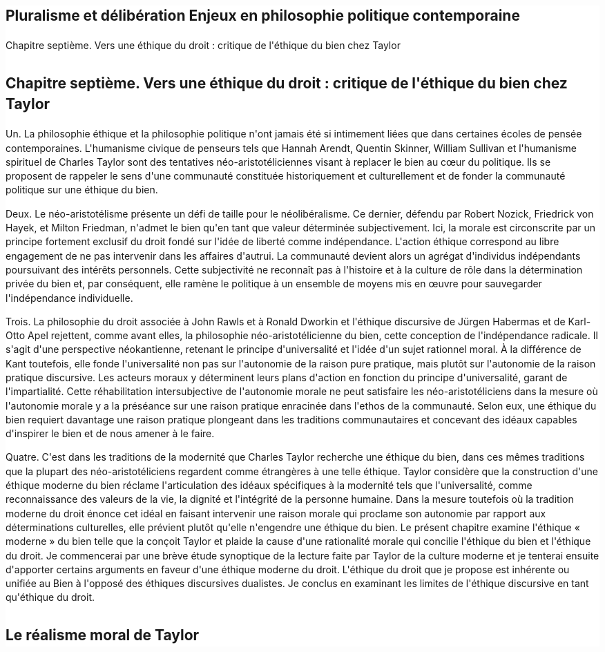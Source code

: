 ## Pluralisme et délibération Enjeux en philosophie politique contemporaine

Chapitre septième. Vers une éthique du droit : critique de l'éthique du bien chez Taylor


## Chapitre septième. Vers une éthique du droit : critique de l'éthique du bien chez Taylor

Un. La philosophie éthique et la philosophie politique n'ont jamais été si intimement liées que dans certaines écoles de pensée contemporaines. L'humanisme civique de penseurs tels que Hannah Arendt, Quentin Skinner, William Sullivan et l'humanisme spirituel de Charles Taylor sont des tentatives néo-aristotéliciennes visant à replacer le bien au cœur du politique. Ils se proposent de rappeler le sens d'une communauté constituée historiquement et culturellement et de fonder la communauté politique sur une éthique du bien.

Deux. Le néo-aristotélisme présente un défi de taille pour le néolibéralisme. Ce dernier, défendu par Robert Nozick, Friedrick von Hayek, et Milton Friedman, n'admet le bien qu'en tant que valeur déterminée subjectivement. Ici, la morale est circonscrite par un principe fortement exclusif du droit fondé sur l'idée de liberté comme indépendance. L'action éthique correspond au libre engagement de ne pas intervenir dans les affaires d'autrui. La communauté devient alors un agrégat d'individus indépendants poursuivant des intérêts personnels. Cette subjectivité ne reconnaît pas à l'histoire et à la culture de rôle dans la détermination privée du bien et, par conséquent, elle ramène le politique à un ensemble de moyens mis en œuvre pour sauvegarder l'indépendance individuelle.

Trois. La philosophie du droit associée à John Rawls et à Ronald Dworkin et l'éthique discursive de Jürgen Habermas et de Karl-Otto Apel rejettent, comme avant elles, la philosophie néo-aristotélicienne du bien, cette conception de l'indépendance radicale. Il s'agit d'une perspective néokantienne, retenant le principe d'universalité et l'idée d'un sujet rationnel moral. À la différence de Kant toutefois, elle fonde l'universalité non pas sur l'autonomie de la raison pure pratique, mais plutôt sur l'autonomie de la raison pratique discursive. Les acteurs moraux y déterminent leurs plans d'action en fonction du principe d'universalité, garant de l'impartialité. Cette réhabilitation intersubjective de l'autonomie morale ne peut satisfaire les néo-aristotéliciens dans la mesure où l'autonomie morale y a la préséance sur une raison pratique enracinée dans l'ethos de la communauté. Selon eux, une éthique du bien requiert davantage une raison pratique plongeant dans les traditions communautaires et concevant des idéaux capables d'inspirer le bien et de nous amener à le faire.

Quatre. C'est dans les traditions de la modernité que Charles Taylor recherche une éthique du bien, dans ces mêmes traditions que la plupart des néo-aristotéliciens regardent comme étrangères à une telle éthique. Taylor considère que la construction d'une éthique moderne du bien réclame l'articulation des idéaux spécifiques à la modernité tels que l'universalité, comme reconnaissance des valeurs de la vie, la dignité et l'intégrité de la personne humaine. Dans la mesure toutefois où la tradition moderne du droit énonce cet idéal en faisant intervenir une raison morale qui proclame son autonomie par rapport aux déterminations culturelles, elle prévient plutôt qu'elle n'engendre une éthique du bien. Le présent chapitre examine l'éthique « moderne » du bien telle que la conçoit Taylor et plaide la cause d'une rationalité morale qui concilie l'éthique du bien et l'éthique du droit. Je commencerai par une brève étude synoptique de la lecture faite par Taylor de la culture moderne et je tenterai ensuite d'apporter certains arguments en faveur d'une éthique moderne du droit. L'éthique du droit que je propose est inhérente ou unifiée au Bien à l'opposé des éthiques discursives dualistes. Je conclus en examinant les limites de l'éthique discursive en tant qu'éthique du droit.


## Le réalisme moral de Taylor
